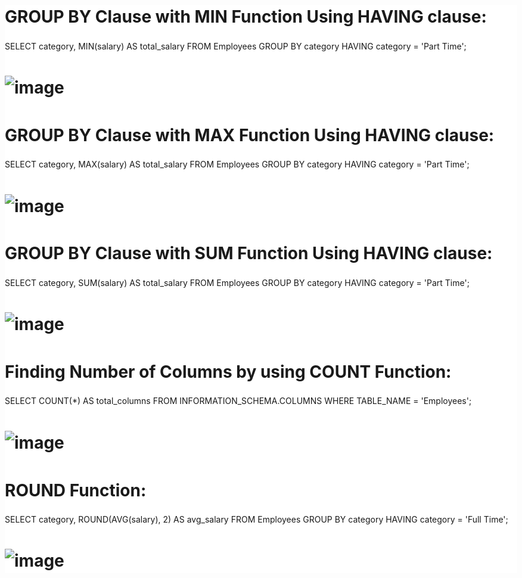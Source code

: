 #  GROUP BY Clause with MIN Function Using HAVING clause:
SELECT category, MIN(salary) AS total_salary FROM Employees
GROUP BY category
HAVING category = 'Part Time';

# <img width="257" height="100" alt="image" src="https://github.com/user-attachments/assets/6fec62d1-9023-4b74-b59d-a00602208d88" />

# GROUP BY Clause with MAX Function Using HAVING clause:
SELECT category, MAX(salary) AS total_salary FROM Employees
GROUP BY category
HAVING category = 'Part Time';

# <img width="235" height="98" alt="image" src="https://github.com/user-attachments/assets/8741b3ab-005b-4473-bf44-6d19c80f7bff" />

# GROUP BY Clause with SUM Function Using HAVING clause:
SELECT category, SUM(salary) AS total_salary FROM Employees
GROUP BY category
HAVING category = 'Part Time';

# <img width="238" height="93" alt="image" src="https://github.com/user-attachments/assets/94c9014d-b9fc-4e04-98d6-33047a8ad949" />

# Finding Number of Columns by using COUNT Function:
SELECT COUNT(*) AS total_columns
FROM INFORMATION_SCHEMA.COLUMNS
WHERE TABLE_NAME = 'Employees';

# <img width="154" height="108" alt="image" src="https://github.com/user-attachments/assets/fcb5caae-cfe8-48f4-8e1b-d05fe463e49c" />

# ROUND Function:
SELECT category, ROUND(AVG(salary), 2) AS avg_salary FROM Employees
GROUP BY category
HAVING category = 'Full Time';

# <img width="245" height="106" alt="image" src="https://github.com/user-attachments/assets/28bd2ecb-c4eb-496a-92ae-a99d19e75629" />










